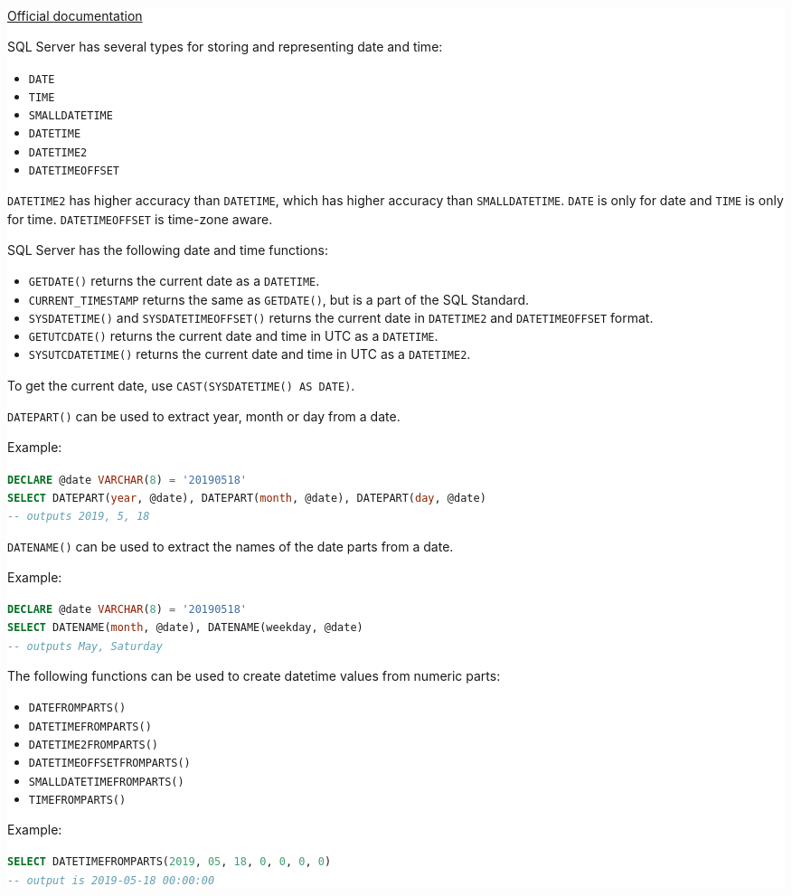 [Official documentation][microsoft-date-and-time-functions]

SQL Server has several types for storing and representing date and time:

- `DATE`
- `TIME`
- `SMALLDATETIME`
- `DATETIME`
- `DATETIME2`
- `DATETIMEOFFSET`

`DATETIME2` has higher accuracy than `DATETIME`, which has higher accuracy than `SMALLDATETIME`.
`DATE` is only for date and `TIME` is only for time. `DATETIMEOFFSET` is time-zone aware.

SQL Server has the following date and time functions:

- `GETDATE()` returns the current date as a `DATETIME`.
- `CURRENT_TIMESTAMP` returns the same as `GETDATE()`, but is a part of the SQL Standard.
- `SYSDATETIME()` and `SYSDATETIMEOFFSET()` returns the current date in `DATETIME2` and `DATETIMEOFFSET`
format.
- `GETUTCDATE()` returns the current date and time in UTC as a `DATETIME`.
- `SYSUTCDATETIME()` returns the current date and time in UTC as a `DATETIME2`.

To get the current date, use `CAST(SYSDATETIME() AS DATE)`.

`DATEPART()` can be used to extract year, month or day from a date.

Example:

```sql
DECLARE @date VARCHAR(8) = '20190518'
SELECT DATEPART(year, @date), DATEPART(month, @date), DATEPART(day, @date)
-- outputs 2019, 5, 18
```

`DATENAME()` can be used to extract the names of the date parts from a date.

Example:

```sql
DECLARE @date VARCHAR(8) = '20190518'
SELECT DATENAME(month, @date), DATENAME(weekday, @date)
-- outputs May, Saturday
```

The following functions can be used to create datetime values from numeric parts:

- `DATEFROMPARTS()`
- `DATETIMEFROMPARTS()`
- `DATETIME2FROMPARTS()`
- `DATETIMEOFFSETFROMPARTS()`
- `SMALLDATETIMEFROMPARTS()`
- `TIMEFROMPARTS()`

Example:

```sql
SELECT DATETIMEFROMPARTS(2019, 05, 18, 0, 0, 0, 0)
-- output is 2019-05-18 00:00:00
```


[microsoft-mcsa-sql-2016-database-development]: https://www.microsoft.com/en-us/learning/mcsa-sql2016-database-development-certification.aspx
[microsoft-70-761-curriculum]: https://www.microsoft.com/en-us/learning/exam-70-761.aspx
[microsoft-select]: https://docs.microsoft.com/en-us/sql/t-sql/queries/select-transact-sql
[microsoft-top]: https://docs.microsoft.com/en-us/sql/t-sql/queries/top-transact-sql
[microsoft-offset-fetch]: https://docs.microsoft.com/en-us/sql/t-sql/queries/select-order-by-clause-transact-sql#using-offset-and-fetch-to-limit-the-rows-returned
[microsoft-union]: https://docs.microsoft.com/en-us/sql/t-sql/language-elements/set-operators-union-transact-sql
[microsoft-except-intersect]: https://docs.microsoft.com/en-us/sql/t-sql/language-elements/set-operators-except-and-intersect-transact-sql
[microsoft-deterministic-and-non-deterministic-functions]: https://docs.microsoft.com/en-us/sql/relational-databases/user-defined-functions/deterministic-and-nondeterministic-functions
[microsoft-conversion-functions]: https://docs.microsoft.com/en-us/sql/t-sql/functions/conversion-functions-transact-sql
[microsoft-aggregate-functions]: https://docs.microsoft.com/en-us/sql/t-sql/functions/aggregate-functions-transact-sql
[microsoft-date-and-time-functions]: https://docs.microsoft.com/en-us/sql/t-sql/functions/date-and-time-data-types-and-functions-transact-sql
[microsoft-at-time-zone]: https://docs.microsoft.com/en-us/sql/t-sql/queries/at-time-zone-transact-sql
[microsoft-case]: https://docs.microsoft.com/en-us/sql/t-sql/language-elements/case-transact-sql
[microsoft-system-functions]: https://docs.microsoft.com/en-us/sql/t-sql/functions/system-functions-transact-sql
[microsoft-insert]: https://docs.microsoft.com/en-us/sql/t-sql/statements/insert-transact-sql
[microsoft-update]: https://docs.microsoft.com/en-us/sql/t-sql/queries/update-transact-sql
[microsoft-delete]: https://docs.microsoft.com/en-us/sql/t-sql/statements/delete-transact-sql
[microsoft-merge]: https://docs.microsoft.com/en-us/sql/t-sql/statements/merge-transact-sql
[microsoft-output]: https://docs.microsoft.com/en-us/sql/t-sql/queries/output-clause-transact-sql
[microsoft-cross-apply]: https://docs.microsoft.com/en-us/sql/t-sql/queries/from-transact-sql#using-apply
[microsoft-cte]: https://docs.microsoft.com/en-us/sql/t-sql/queries/with-common-table-expression-transact-sql
[microsoft-group-by]: https://docs.microsoft.com/en-us/sql/t-sql/queries/select-group-by-transact-sql
[microsoft-having]: https://docs.microsoft.com/en-us/sql/t-sql/queries/select-having-transact-sql
[microsoft-pivot-unpivot]: https://docs.microsoft.com/en-us/sql/t-sql/queries/from-using-pivot-and-unpivot
[microsoft-ranking-functions]: https://docs.microsoft.com/en-us/sql/t-sql/functions/ranking-functions-transact-sql
[microsoft-analytical-functions]: https://docs.microsoft.com/en-us/sql/t-sql/functions/analytic-functions-transact-sql
[microsoft-temporal-tables]: https://docs.microsoft.com/en-us/sql/relational-databases/tables/temporal-tables
[microsoft-xml]: https://docs.microsoft.com/en-us/sql/relational-databases/xml/xml-data-sql-server
[microsoft-for-xml]: https://docs.microsoft.com/en-us/sql/relational-databases/xml/for-xml-sql-server
[microsoft-openxml]: https://docs.microsoft.com/en-us/sql/relational-databases/xml/openxml-sql-server
[microsoft-xml-data-type-methods]: https://docs.microsoft.com/en-us/sql/t-sql/xml/xml-data-type-methods
[microsoft-json]: https://docs.microsoft.com/en-us/sql/relational-databases/json/json-data-sql-server
[microsoft-openjson]: https://docs.microsoft.com/en-us/sql/t-sql/functions/openjson-transact-sql
[microsoft-stored-procedure]: https://docs.microsoft.com/en-us/sql/relational-databases/stored-procedures/stored-procedures-database-engine
[microsoft-user-defined-functions]: https://docs.microsoft.com/en-us/sql/relational-databases/user-defined-functions/user-defined-functions
[microsoft-triggers]: https://docs.microsoft.com/en-us/sql/relational-databases/triggers/logon-triggers
[microsoft-create-view]: https://docs.microsoft.com/en-us/sql/t-sql/statements/create-view-transact-sql
[microsoft-indexed-views]: https://docs.microsoft.com/en-us/sql/relational-databases/views/create-indexed-views
[microsoft-data-type-precedence]: https://docs.microsoft.com/en-us/sql/t-sql/data-types/data-type-precedence-transact-sql
[microsoft-try-catch]: https://docs.microsoft.com/en-us/sql/t-sql/language-elements/try-catch-transact-sql
[microsoft-error-number]: https://docs.microsoft.com/en-us/sql/t-sql/functions/error-number-transact-sql
[microsoft-error-message]: https://docs.microsoft.com/en-us/sql/t-sql/functions/error-message-transact-sql
[microsoft-error-severity]: https://docs.microsoft.com/en-us/sql/t-sql/functions/error-severity-transact-sql
[microsoft-error-state]: https://docs.microsoft.com/en-us/sql/t-sql/functions/error-state-transact-sql
[microsoft-error-line]: https://docs.microsoft.com/en-us/sql/t-sql/functions/error-line-transact-sql
[microsoft-error-procedure]: https://docs.microsoft.com/en-us/sql/t-sql/functions/error-procedure-transact-sql
[microsoft-geography]: https://docs.microsoft.com/en-us/sql/t-sql/spatial-geography/spatial-types-geography
[microsoft-geometry]: https://docs.microsoft.com/en-us/sql/t-sql/spatial-geometry/spatial-types-geometry-transact-sql
[essentialsql-intro-to-ctes]: https://www.essentialsql.com/introduction-common-table-expressions-ctes/
[essentialsql-recursive-ctes]: https://www.essentialsql.com/recursive-ctes-explained/
[red-gate-grouping-sets]: https://www.red-gate.com/simple-talk/sql/t-sql-programming/summarizing-data-using-grouping-sets-operator/
[red-gate-spatial-data]: https://www.red-gate.com/simple-talk/sql/t-sql-programming/introduction-to-sql-server-spatial-data/
[stackoverflow-union-and-union-all]: https://stackoverflow.com/questions/49925/what-is-the-difference-between-union-and-union-all
[stackoverflow-where-clause-sargability]: https://stackoverflow.com/questions/799584/what-makes-a-sql-statement-sargable
[lobsterpot-sargable-functions]: http://blogs.lobsterpot.com.au/2010/01/22/sargable-functions-in-sql-server/
[amazon-querying-data-with-transact-sql]: https://www.amazon.com/Exam-70-761-Querying-Data-Transact-SQL/dp/1509304339
[erland-sommerskog-error-handling]: http://www.sommarskog.se/error_handling/Part1.html